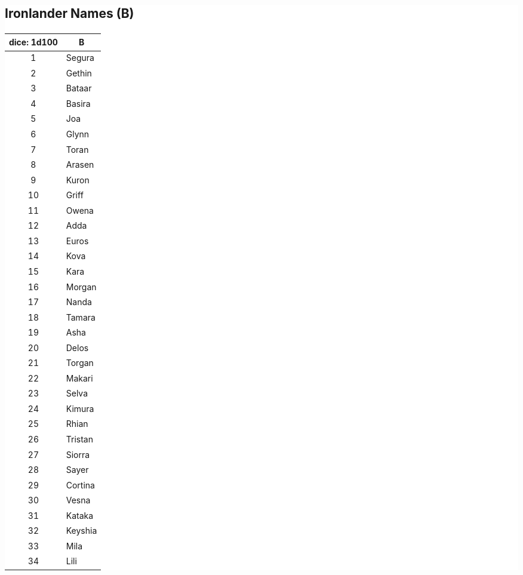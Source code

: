 
## Ironlander Names (B)

| dice: 1d100 | B       |
|:-----------:| ------- |
|      1      | Segura  |
|      2      | Gethin  |
|      3      | Bataar  |
|      4      | Basira  |
|      5      | Joa     |
|      6      | Glynn   |
|      7      | Toran   |
|      8      | Arasen  |
|      9      | Kuron   |
|     10      | Griff   |
|     11      | Owena   |
|     12      | Adda    |
|     13      | Euros   |
|     14      | Kova    |
|     15      | Kara    |
|     16      | Morgan  |
|     17      | Nanda   |
|     18      | Tamara  |
|     19      | Asha    |
|     20      | Delos   |
|     21      | Torgan  |
|     22      | Makari  |
|     23      | Selva   |
|     24      | Kimura  |
|     25      | Rhian   |
|     26      | Tristan |
|     27      | Siorra  |
|     28      | Sayer   |
|     29      | Cortina |
|     30      | Vesna   |
|     31      | Kataka  |
|     32      | Keyshia |
|     33      | Mila    |
|     34      | Lili    |